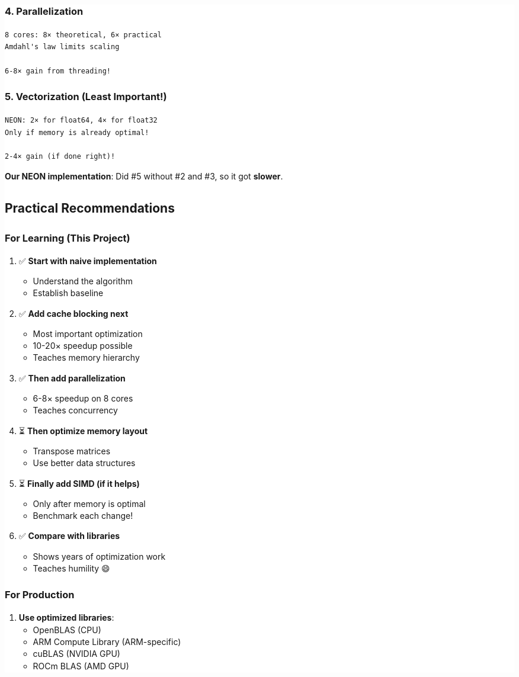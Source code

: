### 4. Parallelization
```
8 cores: 8× theoretical, 6× practical
Amdahl's law limits scaling

6-8× gain from threading!
```

### 5. Vectorization (Least Important!)
```
NEON: 2× for float64, 4× for float32
Only if memory is already optimal!

2-4× gain (if done right)!
```

**Our NEON implementation**: Did #5 without #2 and #3, so it got **slower**.

## Practical Recommendations

### For Learning (This Project)

1. ✅ **Start with naive implementation**
   - Understand the algorithm
   - Establish baseline

2. ✅ **Add cache blocking next**
   - Most important optimization
   - 10-20× speedup possible
   - Teaches memory hierarchy

3. ✅ **Then add parallelization**
   - 6-8× speedup on 8 cores
   - Teaches concurrency

4. ⏳ **Then optimize memory layout**
   - Transpose matrices
   - Use better data structures

5. ⏳ **Finally add SIMD (if it helps)**
   - Only after memory is optimal
   - Benchmark each change!

6. ✅ **Compare with libraries**
   - Shows years of optimization work
   - Teaches humility 😄

### For Production

1. **Use optimized libraries**:
   - OpenBLAS (CPU)
   - ARM Compute Library (ARM-specific)
   - cuBLAS (NVIDIA GPU)
   - ROCm BLAS (AMD GPU)
